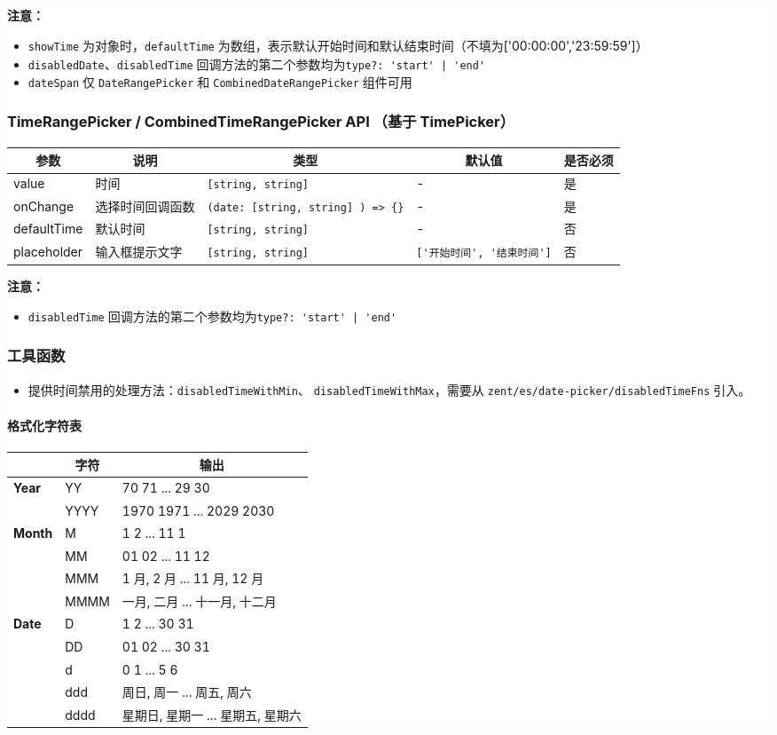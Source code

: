 **注意：**

- `showTime` 为对象时，`defaultTime` 为数组，表示默认开始时间和默认结束时间（不填为['00:00:00','23:59:59']）
- `disabledDate`、`disabledTime` 回调方法的第二个参数均为`type?: 'start' | 'end'`
- `dateSpan` 仅 `DateRangePicker` 和 `CombinedDateRangePicker` 组件可用

### TimeRangePicker / CombinedTimeRangePicker API （基于 TimePicker）

| 参数        | 说明             | 类型                              | 默认值                     | 是否必须 |
| ----------- | ---------------- | --------------------------------- | -------------------------- | -------- |
| value       | 时间             | `[string, string]`                | -                          | 是       |
| onChange    | 选择时间回调函数 | `(date: [string, string] ) => {}` | -                          | 是       |
| defaultTime | 默认时间         | `[string, string]`                | -                          | 否       |
| placeholder | 输入框提示文字   | `[string, string]`                | `['开始时间', '结束时间']` | 否       |

**注意：**

- `disabledTime` 回调方法的第二个参数均为`type?: 'start' | 'end'`

### 工具函数
- 提供时间禁用的处理方法：`disabledTimeWithMin`、 `disabledTimeWithMax`，需要从 `zent/es/date-picker/disabledTimeFns` 引入。

#### 格式化字符表

|           | 字符 | 输出                              |
| --------- | ---- | --------------------------------- |
| **Year**  | YY   | 70 71 ... 29 30                   |
|           | YYYY | 1970 1971 ... 2029 2030           |
| **Month** | M    | 1 2 ... 11 1                      |
|           | MM   | 01 02 ... 11 12                   |
|           | MMM  | 1 月, 2 月 ... 11 月, 12 月       |
|           | MMMM | 一月, 二月 ... 十一月, 十二月     |
| **Date**  | D    | 1 2 ... 30 31                     |
|           | DD   | 01 02 ... 30 31                   |
|           | d    | 0 1 ... 5 6                       |
|           | ddd  | 周日, 周一 ... 周五, 周六         |
|           | dddd | 星期日, 星期一 ... 星期五, 星期六 |
